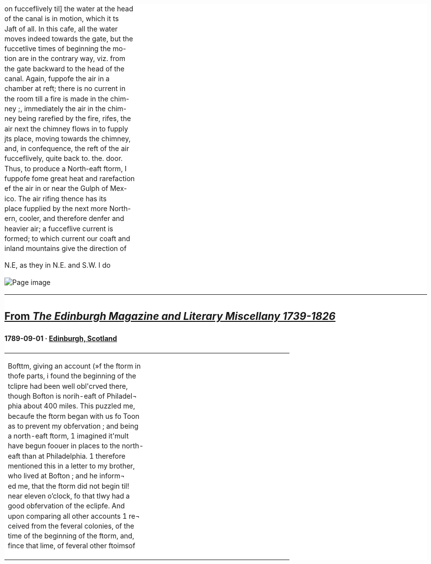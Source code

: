 on fucceflively til] the water at the head  
of the canal is in motion, which it ts  
Jaft of all. In this cafe, all the water  
moves indeed towards the gate, but the  
fuccetlive times of beginning the mo-  
tion are in the contrary way, viz. from  
the gate backward to the head of the  
canal. Again, fuppofe the air in a  
chamber at reft; there is no current in  
the room till a fire is made in the chim-  
ney ;, immediately the air in the chim-  
ney being rarefied by the fire, rifes, the  
air next the chimney flows in to fupply  
jts place, moving towards the chimney,  
and, in confequence, the reft of the air  
fucceflively, quite back to. the. door.  
Thus, to produce a North-eaft ftorm, I  
fuppofe fome great heat and rarefaction  
ef the air in or near the Gulph of Mex-  
ico. The air rifing thence has its  
place fupplied by the next more North-  
ern, cooler, and therefore denfer and  
heavier air; a fucceflive current is  
formed; to which current our coaft and  
inland mountains give the direction of  
  
N.E, as they in N.E. and S.W. I do
</td><td style="width: 50%; max-height: 75%; margin: auto; display: block;">
<img alt="Page image" src="https://iiif.archive.org/iiif/sim_gentlemans-magazine_1789-07_59_7&#0036;25/pct:51.516736,87.906137,37.866109,4.031288/600,/0/default.jpg"/>
</td>
</tr></table>

---

## [From _The Edinburgh Magazine and Literary Miscellany 1739-1826_](https://archive.org/details/sim_edinburgh-magazine-and-literary-miscellany_1789-09_51/page/n21/mode/1up?view=theater)

#### 1789-09-01 &middot; [Edinburgh, Scotland](http://dbpedia.org/resource/Edinburgh)

<table style="width: 100%;"><tr><td style="width: 50%">

  
Bofttm, giving an account (»f the ftorm in  
thofe parts, i found the beginning of the  
tclipre had been well obl&#x27;crved there,  
though Bofton is norih-eaft of Philadel¬  
phia about 400 miles. This puzzled me,  
becaufe the ftorm began with us fo Toon  
as to prevent my obfervation ; and being  
a north-eaft ftorm, 1 imagined it&#x27;mult  
have begun foouer in places to the north-  
eaft than at Philadelphia. 1 therefore  
mentioned this in a letter to my brother,  
who lived at Bofton ; and he inform¬  
ed me, that the ftorm did not begin til!  
near eleven o’clock, fo that tlwy had a  
good obfervation of the eclipfe. And  
upon comparing all other accounts 1 re¬  
ceived from the feveral colonies, of the  
time of the beginning of the ftorm, and,  
fince that lime, of feveral other ftoimsof  